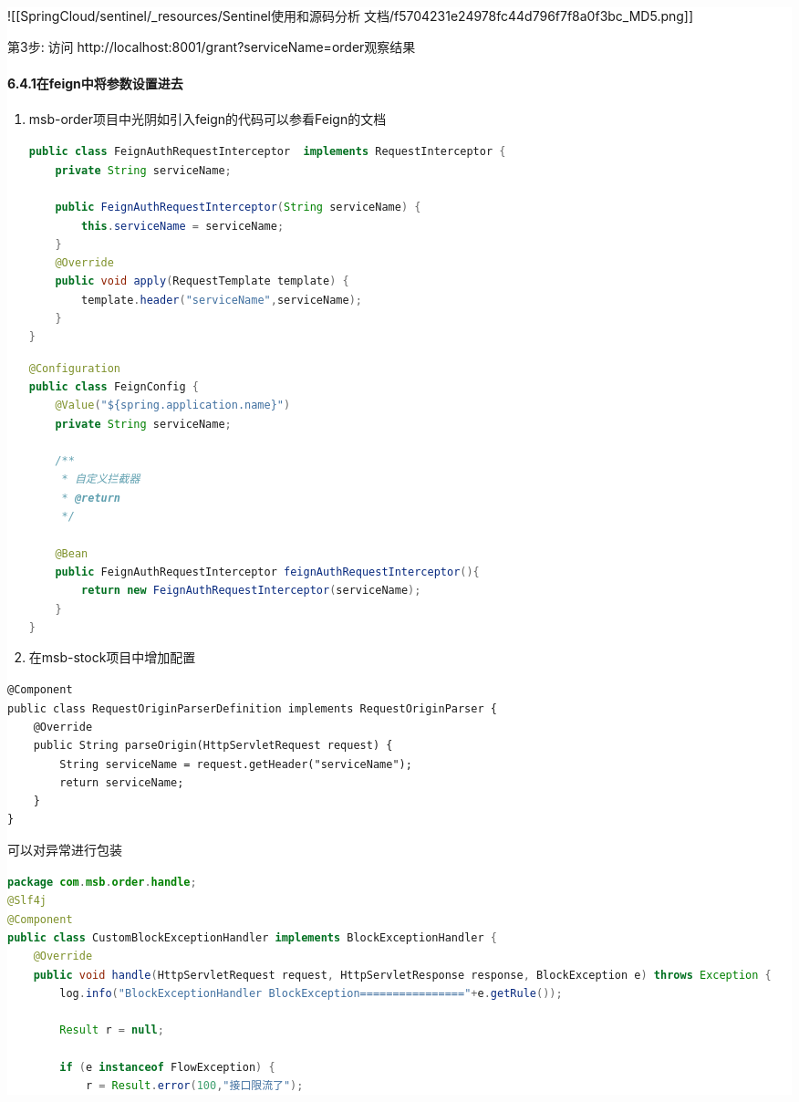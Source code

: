 ![[SpringCloud/sentinel/_resources/Sentinel使用和源码分析 文档/f5704231e24978fc44d796f7f8a0f3bc_MD5.png]]

第3步: 访问 http://localhost:8001/grant?serviceName=order观察结果

#### 6.4.1在feign中将参数设置进去

1. msb-order项目中光阴如引入feign的代码可以参看Feign的文档

   ```java
   public class FeignAuthRequestInterceptor  implements RequestInterceptor {
       private String serviceName;

       public FeignAuthRequestInterceptor(String serviceName) {
           this.serviceName = serviceName;
       }
       @Override
       public void apply(RequestTemplate template) {
           template.header("serviceName",serviceName);
       }
   }
   ```

   ```java
   @Configuration
   public class FeignConfig {
       @Value("${spring.application.name}")
       private String serviceName;

       /**
        * 自定义拦截器
        * @return
        */

       @Bean
       public FeignAuthRequestInterceptor feignAuthRequestInterceptor(){
           return new FeignAuthRequestInterceptor(serviceName);
       }
   }
   ```
2. 在msb-stock项目中增加配置

```
@Component
public class RequestOriginParserDefinition implements RequestOriginParser {
    @Override
    public String parseOrigin(HttpServletRequest request) {
        String serviceName = request.getHeader("serviceName");
        return serviceName;
    }
}
```

可以对异常进行包装

```java
package com.msb.order.handle;
@Slf4j
@Component
public class CustomBlockExceptionHandler implements BlockExceptionHandler {
    @Override
    public void handle(HttpServletRequest request, HttpServletResponse response, BlockException e) throws Exception {
        log.info("BlockExceptionHandler BlockException================"+e.getRule());

        Result r = null;

        if (e instanceof FlowException) {
            r = Result.error(100,"接口限流了");
```